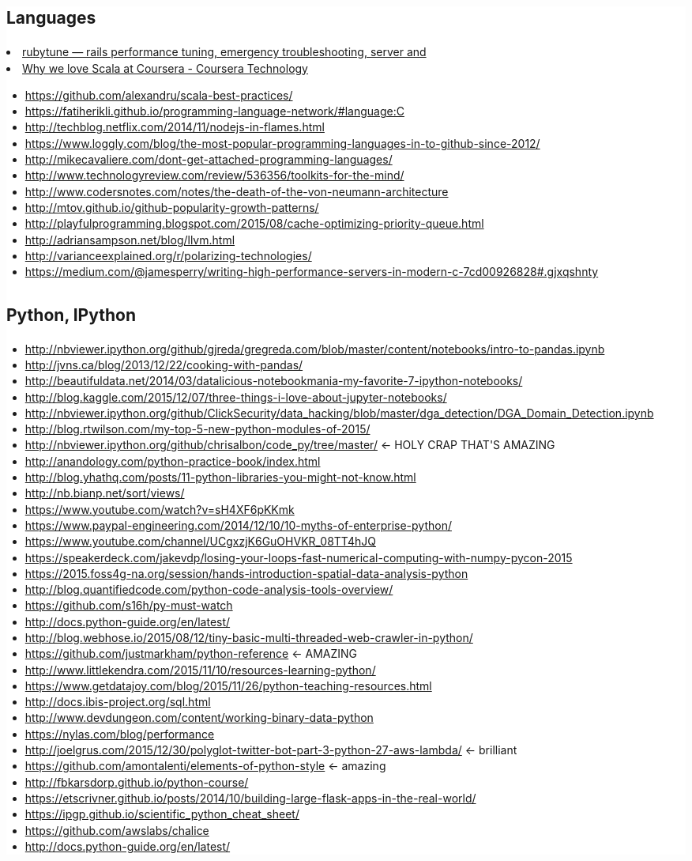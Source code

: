 





## Languages

<li><a href="http://rubytune.com/cheat" time_added="1357934030" tags="hn">rubytune — rails performance tuning, emergency troubleshooting, server and </a></li>
<li><a href="http://tech.coursera.org/blog/2014/02/18/why-we-love-scala-at-coursera/" time_added="1392750272" tags="">Why we love Scala at Coursera - Coursera Technology</a></li>


* https://github.com/alexandru/scala-best-practices/
* https://fatiherikli.github.io/programming-language-network/#language:C
* http://techblog.netflix.com/2014/11/nodejs-in-flames.html
* https://www.loggly.com/blog/the-most-popular-programming-languages-in-to-github-since-2012/
* http://mikecavaliere.com/dont-get-attached-programming-languages/
* http://www.technologyreview.com/review/536356/toolkits-for-the-mind/
* http://www.codersnotes.com/notes/the-death-of-the-von-neumann-architecture
* http://mtov.github.io/github-popularity-growth-patterns/
* http://playfulprogramming.blogspot.com/2015/08/cache-optimizing-priority-queue.html
* http://adriansampson.net/blog/llvm.html
* http://varianceexplained.org/r/polarizing-technologies/
* https://medium.com/@jamesperry/writing-high-performance-servers-in-modern-c-7cd00926828#.gjxqshnty




## Python, IPython

* http://nbviewer.ipython.org/github/gjreda/gregreda.com/blob/master/content/notebooks/intro-to-pandas.ipynb
* http://jvns.ca/blog/2013/12/22/cooking-with-pandas/
* http://beautifuldata.net/2014/03/datalicious-notebookmania-my-favorite-7-ipython-notebooks/
* http://blog.kaggle.com/2015/12/07/three-things-i-love-about-jupyter-notebooks/
* http://nbviewer.ipython.org/github/ClickSecurity/data_hacking/blob/master/dga_detection/DGA_Domain_Detection.ipynb
* http://blog.rtwilson.com/my-top-5-new-python-modules-of-2015/
* http://nbviewer.ipython.org/github/chrisalbon/code_py/tree/master/ <- HOLY CRAP THAT'S AMAZING
* http://anandology.com/python-practice-book/index.html
* http://blog.yhathq.com/posts/11-python-libraries-you-might-not-know.html
* http://nb.bianp.net/sort/views/
* https://www.youtube.com/watch?v=sH4XF6pKKmk
* https://www.paypal-engineering.com/2014/12/10/10-myths-of-enterprise-python/
* https://www.youtube.com/channel/UCgxzjK6GuOHVKR_08TT4hJQ
* https://speakerdeck.com/jakevdp/losing-your-loops-fast-numerical-computing-with-numpy-pycon-2015
* https://2015.foss4g-na.org/session/hands-introduction-spatial-data-analysis-python
* http://blog.quantifiedcode.com/python-code-analysis-tools-overview/
* https://github.com/s16h/py-must-watch
* http://docs.python-guide.org/en/latest/
* http://blog.webhose.io/2015/08/12/tiny-basic-multi-threaded-web-crawler-in-python/
* https://github.com/justmarkham/python-reference <- AMAZING
* http://www.littlekendra.com/2015/11/10/resources-learning-python/
* https://www.getdatajoy.com/blog/2015/11/26/python-teaching-resources.html
* http://docs.ibis-project.org/sql.html
* http://www.devdungeon.com/content/working-binary-data-python
* https://nylas.com/blog/performance
* http://joelgrus.com/2015/12/30/polyglot-twitter-bot-part-3-python-27-aws-lambda/ <- brilliant
* https://github.com/amontalenti/elements-of-python-style <- amazing
* http://fbkarsdorp.github.io/python-course/
* https://etscrivner.github.io/posts/2014/10/building-large-flask-apps-in-the-real-world/
* https://ipgp.github.io/scientific_python_cheat_sheet/
* https://github.com/awslabs/chalice
* http://docs.python-guide.org/en/latest/
